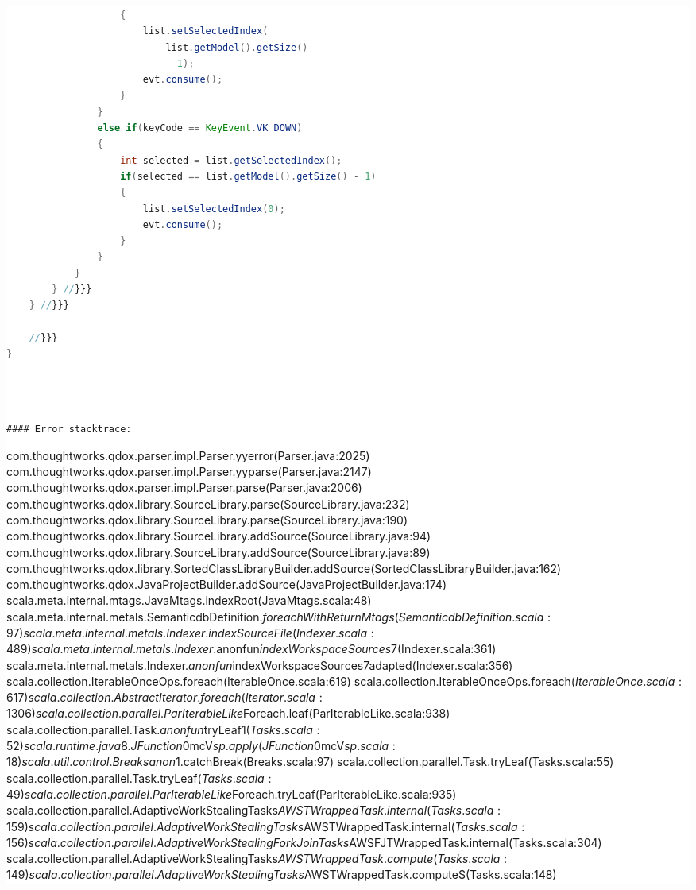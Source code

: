 ```java
					{
						list.setSelectedIndex(
							list.getModel().getSize()
							- 1);
						evt.consume();
					}
				}
				else if(keyCode == KeyEvent.VK_DOWN)
				{
					int selected = list.getSelectedIndex();
					if(selected == list.getModel().getSize() - 1)
					{
						list.setSelectedIndex(0);
						evt.consume();
					}
				}
			}
		} //}}}
	} //}}}

	//}}}
}
```

```



#### Error stacktrace:

```
com.thoughtworks.qdox.parser.impl.Parser.yyerror(Parser.java:2025)
	com.thoughtworks.qdox.parser.impl.Parser.yyparse(Parser.java:2147)
	com.thoughtworks.qdox.parser.impl.Parser.parse(Parser.java:2006)
	com.thoughtworks.qdox.library.SourceLibrary.parse(SourceLibrary.java:232)
	com.thoughtworks.qdox.library.SourceLibrary.parse(SourceLibrary.java:190)
	com.thoughtworks.qdox.library.SourceLibrary.addSource(SourceLibrary.java:94)
	com.thoughtworks.qdox.library.SourceLibrary.addSource(SourceLibrary.java:89)
	com.thoughtworks.qdox.library.SortedClassLibraryBuilder.addSource(SortedClassLibraryBuilder.java:162)
	com.thoughtworks.qdox.JavaProjectBuilder.addSource(JavaProjectBuilder.java:174)
	scala.meta.internal.mtags.JavaMtags.indexRoot(JavaMtags.scala:48)
	scala.meta.internal.metals.SemanticdbDefinition$.foreachWithReturnMtags(SemanticdbDefinition.scala:97)
	scala.meta.internal.metals.Indexer.indexSourceFile(Indexer.scala:489)
	scala.meta.internal.metals.Indexer.$anonfun$indexWorkspaceSources$7(Indexer.scala:361)
	scala.meta.internal.metals.Indexer.$anonfun$indexWorkspaceSources$7$adapted(Indexer.scala:356)
	scala.collection.IterableOnceOps.foreach(IterableOnce.scala:619)
	scala.collection.IterableOnceOps.foreach$(IterableOnce.scala:617)
	scala.collection.AbstractIterator.foreach(Iterator.scala:1306)
	scala.collection.parallel.ParIterableLike$Foreach.leaf(ParIterableLike.scala:938)
	scala.collection.parallel.Task.$anonfun$tryLeaf$1(Tasks.scala:52)
	scala.runtime.java8.JFunction0$mcV$sp.apply(JFunction0$mcV$sp.scala:18)
	scala.util.control.Breaks$$anon$1.catchBreak(Breaks.scala:97)
	scala.collection.parallel.Task.tryLeaf(Tasks.scala:55)
	scala.collection.parallel.Task.tryLeaf$(Tasks.scala:49)
	scala.collection.parallel.ParIterableLike$Foreach.tryLeaf(ParIterableLike.scala:935)
	scala.collection.parallel.AdaptiveWorkStealingTasks$AWSTWrappedTask.internal(Tasks.scala:159)
	scala.collection.parallel.AdaptiveWorkStealingTasks$AWSTWrappedTask.internal$(Tasks.scala:156)
	scala.collection.parallel.AdaptiveWorkStealingForkJoinTasks$AWSFJTWrappedTask.internal(Tasks.scala:304)
	scala.collection.parallel.AdaptiveWorkStealingTasks$AWSTWrappedTask.compute(Tasks.scala:149)
	scala.collection.parallel.AdaptiveWorkStealingTasks$AWSTWrappedTask.compute$(Tasks.scala:148)